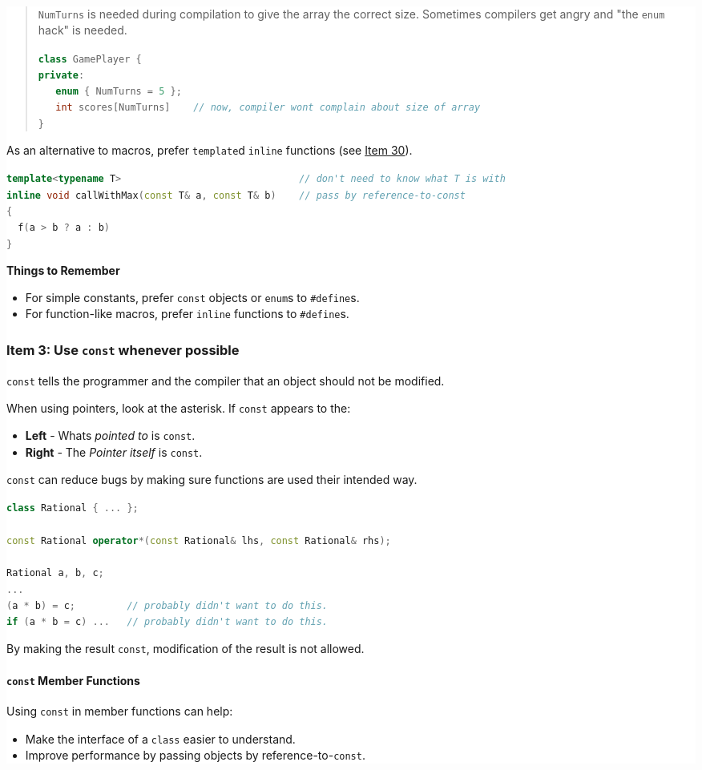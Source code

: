 > `NumTurns` is needed during compilation to give the array the correct size. Sometimes compilers get
> angry and "the `enum` hack" is needed.
>
> ``` cpp
> class GamePlayer {
> private:
>    enum { NumTurns = 5 };
>    int scores[NumTurns]    // now, compiler wont complain about size of array
> }
> ```

As an alternative to macros, prefer `template`d `inline` functions (see [Item
30](effective_cpp#item-30-understand-the-ins-and-outs-of-inlineing)).

``` cpp
template<typename T>                               // don't need to know what T is with
inline void callWithMax(const T& a, const T& b)    // pass by reference-to-const
{
  f(a > b ? a : b)
}
```

**Things to Remember**

- For simple constants, prefer `const` objects or `enum`s to `#define`s.
- For function-like macros, prefer `inline` functions to `#define`s.

### Item 3: Use `const` whenever possible

`const` tells the programmer and the compiler that an object should not be modified.

When using pointers, look at the asterisk. If `const` appears to the:

- **Left** - Whats *pointed to* is `const`.
- **Right** - The *Pointer itself* is `const`.

`const` can reduce bugs by making sure functions are used their intended way.

``` cpp
class Rational { ... };

const Rational operator*(const Rational& lhs, const Rational& rhs);

Rational a, b, c;
...
(a * b) = c;         // probably didn't want to do this.
if (a * b = c) ...   // probably didn't want to do this.
```

By making the result `const`, modification of the result is not allowed.

#### `const` Member Functions

Using `const` in member functions can help:

- Make the interface of a `class` easier to understand.
- Improve performance by passing objects by reference-to-`const`.
